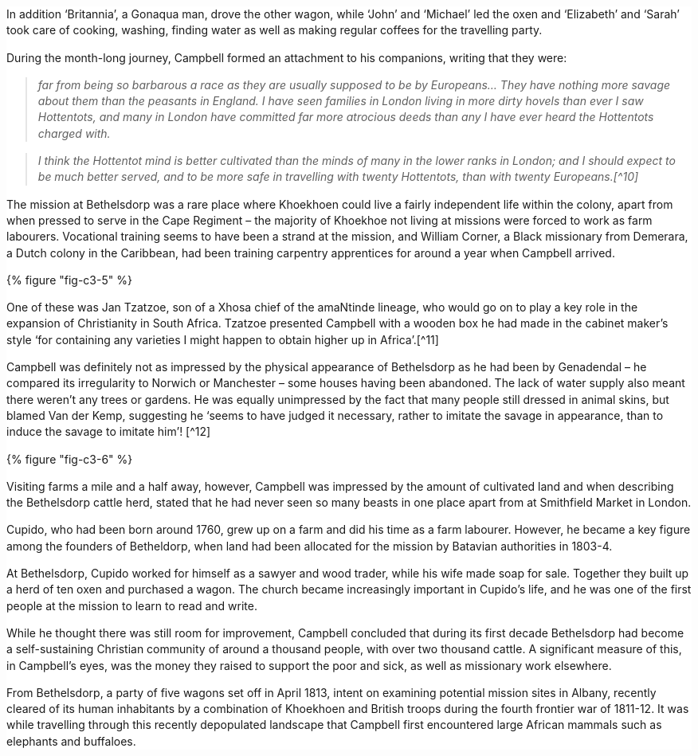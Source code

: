 In addition ‘Britannia’, a Gonaqua man, drove the other wagon, while ‘John’ and ‘Michael’ led the oxen and ‘Elizabeth’ and ‘Sarah’ took care of cooking, washing, finding water as well as making regular coffees for the travelling party.

During the month-long journey, Campbell formed an attachment to his companions, writing that they were:

> _far from being so barbarous a race as they are usually supposed to be by Europeans… They have nothing more savage about them than the peasants in England. I have seen families in London living in more dirty hovels than ever I saw Hottentots, and many in London have committed far more atrocious deeds than any I have ever heard the Hottentots charged with._

> _I think the Hottentot mind is better cultivated than the minds of many in the lower ranks in London; and I should expect to be much better served, and to be more safe in travelling with twenty Hottentots, than with twenty Europeans.[^10]_

The mission at Bethelsdorp was a rare place where Khoekhoen could live a fairly independent life within the colony, apart from when pressed to serve in the Cape Regiment – the majority of Khoekhoe not living at missions were forced to work as farm labourers. Vocational training seems to have been a strand at the mission, and William Corner, a Black missionary from Demerara, a Dutch colony in the Caribbean, had been training carpentry apprentices for around a year when Campbell arrived.

{% figure "fig-c3-5" %}

One of these was Jan Tzatzoe, son of a Xhosa chief of the amaNtinde lineage, who would go on to play a key role in the expansion of Christianity in South Africa. Tzatzoe presented Campbell with a wooden box he had made in the cabinet maker’s style ‘for containing any varieties I might happen to obtain higher up in Africa’.[^11]

Campbell was definitely not as impressed by the physical appearance of Bethelsdorp as he had been by Genadendal – he compared its irregularity to Norwich or Manchester – some houses having been abandoned. The lack of water supply also meant there weren’t any trees or gardens. He was equally unimpressed by the fact that many people still dressed in animal skins, but blamed Van der Kemp, suggesting he ‘seems to have judged it necessary, rather to imitate the savage in appearance, than to induce the savage to imitate him’! ⁠[^12]

{% figure "fig-c3-6" %}

Visiting farms a mile and a half away, however, Campbell was impressed by the amount of cultivated land and when describing the Bethelsdorp cattle herd, stated that he had never seen so many beasts in one place apart from at Smithfield Market in London.

Cupido, who had been born around 1760, grew up on a farm and did his time as a farm labourer. However, he became a key figure among the founders of Betheldorp, when land had been allocated for the mission by Batavian authorities in 1803-4.

At Bethelsdorp, Cupido worked for himself as a sawyer and wood trader, while his wife made soap for sale. Together they built up a herd of ten oxen and purchased a wagon. The church became increasingly important in Cupido’s life, and he was one of the first people at the mission to learn to read and write.

While he thought there was still room for improvement, Campbell concluded that during its first decade Bethelsdorp had become a self-sustaining Christian community of around a thousand people, with over two thousand cattle. A significant measure of this, in Campbell’s eyes, was the money they raised to support the poor and sick, as well as missionary work elsewhere.

From Bethelsdorp, a party of five wagons set off in April 1813, intent on examining potential mission sites in Albany, recently cleared of its human inhabitants by a combination of Khoekhoen and British troops during the fourth frontier war of 1811-12. It was while travelling through this recently depopulated landscape that Campbell first encountered large African mammals such as elephants and buffaloes.
